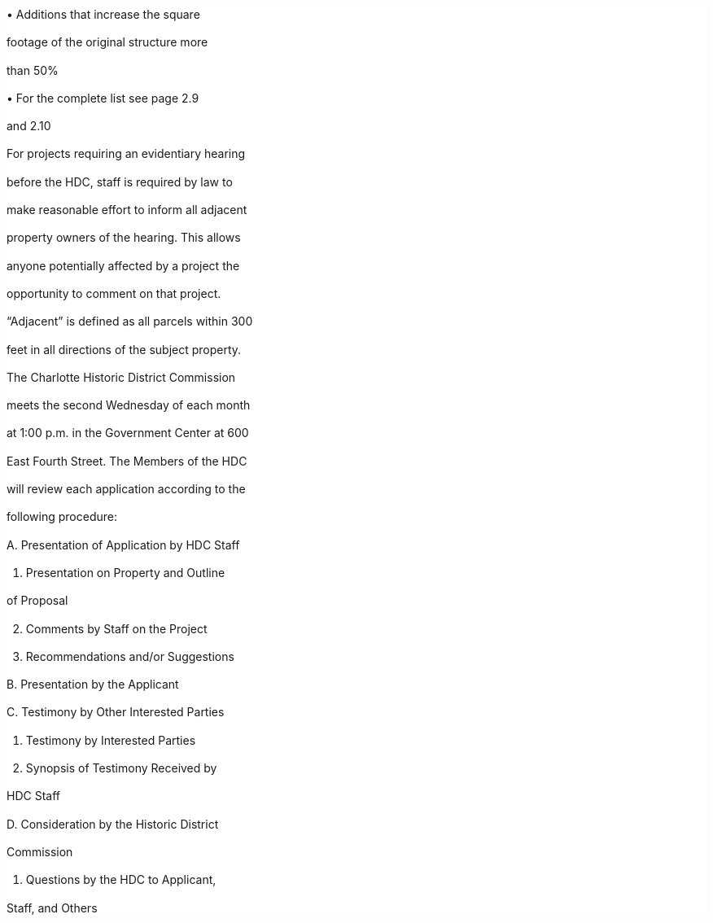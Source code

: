 • Additions that increase the square 

footage of the original structure more 

than 50% 

• For the complete list see page 2.9 

and 2.10 

For projects requiring an evidentiary hearing 

before the HDC, staff is required by law to 

make reasonable effort to inform all adjacent 

property owners of the hearing. This allows 

anyone potentially affected by a project the 

opportunity to comment on that project. 

“Adjacent” is defined as all parcels within 300 

feet in all directions of the subject property. 

The Charlotte Historic District Commission 

meets the second Wednesday of each month 

at 1:00 p.m. in the Government Center at 600 

East Fourth Street. The Members of the HDC 

will review each application according to the 

following procedure: 

A. Presentation of Application by HDC Staff 

1. Presentation on Property and Outline 

of Proposal 

2. Comments by Staff on the Project 

3. Recommendations and/or Suggestions 

B. Presentation by the Applicant 

C. Testimony by Other Interested Parties 

1. Testimony by Interested Parties 

2. Synopsis of Testimony Received by 

HDC Staff 

D. Consideration by the Historic District 

Commission 

1. Questions by the HDC to Applicant, 

Staff, and Others 
